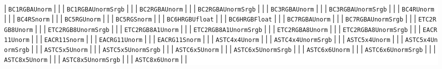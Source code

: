 | `BC1RGBAUnorm` |  |
| `BC1RGBAUnormSrgb` |  |
| `BC2RGBAUnorm` |  |
| `BC2RGBAUnormSrgb` |  |
| `BC3RGBAUnorm` |  |
| `BC3RGBAUnormSrgb` |  |
| `BC4RUnorm` |  |
| `BC4RSnorm` |  |
| `BC5RGUnorm` |  |
| `BC5RGSnorm` |  |
| `BC6HRGBUfloat` |  |
| `BC6HRGBFloat` |  |
| `BC7RGBAUnorm` |  |
| `BC7RGBAUnormSrgb` |  |
| `ETC2RGB8Unorm` |  |
| `ETC2RGB8UnormSrgb` |  |
| `ETC2RGB8A1Unorm` |  |
| `ETC2RGB8A1UnormSrgb` |  |
| `ETC2RGBA8Unorm` |  |
| `ETC2RGBA8UnormSrgb` |  |
| `EACR11Unorm` |  |
| `EACR11Snorm` |  |
| `EACRG11Unorm` |  |
| `EACRG11Snorm` |  |
| `ASTC4x4Unorm` |  |
| `ASTC4x4UnormSrgb` |  |
| `ASTC5x4Unorm` |  |
| `ASTC5x4UnormSrgb` |  |
| `ASTC5x5Unorm` |  |
| `ASTC5x5UnormSrgb` |  |
| `ASTC6x5Unorm` |  |
| `ASTC6x5UnormSrgb` |  |
| `ASTC6x6Unorm` |  |
| `ASTC6x6UnormSrgb` |  |
| `ASTC8x5Unorm` |  |
| `ASTC8x5UnormSrgb` |  |
| `ASTC8x6Unorm` |  |